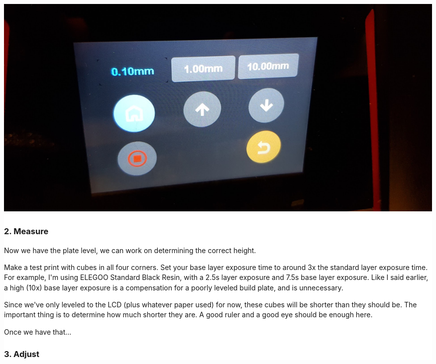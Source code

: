 <img class="inline-r" src="/assets/2022-10-16-actually-properly-leveling-your-build-plate/20221016_175310.jpg" />

### 2. Measure

Now we have the plate level, we can work on determining the correct height.

Make a test print with cubes in all four corners. Set your base layer exposure time to around 3x the standard layer exposure time. For example, I'm using ELEGOO Standard Black Resin, with a 2.5s layer exposure and 7.5s base layer exposure. Like I said earlier, a high (10x) base layer exposure is a compensation for a poorly leveled build plate, and is unnecessary.

Since we've only leveled to the LCD (plus whatever paper used) for now, these cubes will be shorter than they should be. The important thing is to determine how much shorter they are. A good ruler and a good eye should be enough here.

Once we have that...

### 3. Adjust
